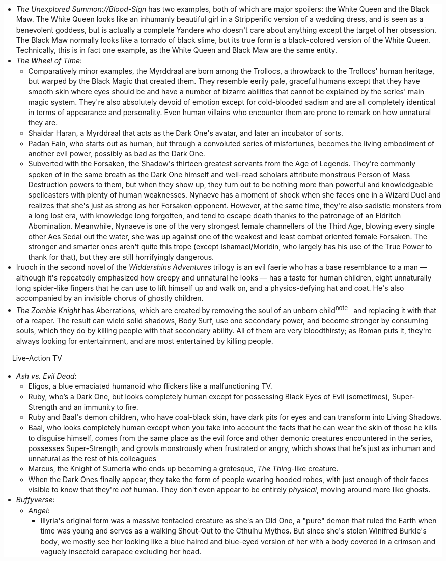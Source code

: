 -   _The Unexplored Summon://Blood-Sign_ has two examples, both of which are major spoilers: the White Queen and the Black Maw. The White Queen looks like an inhumanly beautiful girl in a Stripperific version of a wedding dress, and is seen as a benevolent goddess, but is actually a complete Yandere who doesn't care about anything except the target of her obsession. The Black Maw normally looks like a tornado of black slime, but its true form is a black-colored version of the White Queen. Technically, this is in fact one example, as the White Queen and Black Maw are the same entity.
-   _The Wheel of Time_:
    -   Comparatively minor examples, the Myrddraal are born among the Trollocs, a throwback to the Trollocs' human heritage, but warped by the Black Magic that created them. They resemble eerily pale, graceful humans except that they have smooth skin where eyes should be and have a number of bizarre abilities that cannot be explained by the series' main magic system. They're also absolutely devoid of emotion except for cold-blooded sadism and are all completely identical in terms of appearance and personality. Even human villains who encounter them are prone to remark on how unnatural they are.
    -   Shaidar Haran, a Myrddraal that acts as the Dark One's avatar, and later an incubator of sorts.
    -   Padan Fain, who starts out as human, but through a convoluted series of misfortunes, becomes the living embodiment of another evil power, possibly as bad as the Dark One.
    -   Subverted with the Forsaken, the Shadow's thirteen greatest servants from the Age of Legends. They're commonly spoken of in the same breath as the Dark One himself and well-read scholars attribute monstrous Person of Mass Destruction powers to them, but when they show up, they turn out to be nothing more than powerful and knowledgeable spellcasters with plenty of human weaknesses. Nynaeve has a moment of shock when she faces one in a Wizard Duel and realizes that she's just as strong as her Forsaken opponent. However, at the same time, they're also sadistic monsters from a long lost era, with knowledge long forgotten, and tend to escape death thanks to the patronage of an Eldritch Abomination. Meanwhile, Nynaeve is one of the very strongest female channellers of the Third Age, blowing every single other Aes Sedai out the water, she was up against one of the weakest and least combat oriented female Forsaken. The stronger and smarter ones aren't quite this trope (except Ishamael/Moridin, who largely has his use of the True Power to thank for that), but they are still horrifyingly dangerous.
-   Iruoch in the second novel of the _Widdershins Adventures_ trilogy is an evil faerie who has a base resemblance to a man — although it's repeatedly emphasized how creepy and unnatural he looks — has a taste for human children, eight unnaturally long spider-like fingers that he can use to lift himself up and walk on, and a physics-defying hat and coat. He's also accompanied by an invisible chorus of ghostly children.
-   _The Zombie Knight_ has Aberrations, which are created by removing the soul of an unborn child<sup>note&nbsp;</sup>  and replacing it with that of a reaper. The result can wield solid shadows, Body Surf, use one secondary power, and become stronger by consuming souls, which they do by killing people with that secondary ability. All of them are very bloodthirsty; as Roman puts it, they're always looking for entertainment, and are most entertained by killing people.

    Live-Action TV 

-   _Ash vs. Evil Dead_:
    -   Eligos, a blue emaciated humanoid who flickers like a malfunctioning TV.
    -   Ruby, who’s a Dark One, but looks completely human except for possessing Black Eyes of Evil (sometimes), Super-Strength and an immunity to fire.
    -   Ruby and Baal's demon children, who have coal-black skin, have dark pits for eyes and can transform into Living Shadows.
    -   Baal, who looks completely human except when you take into account the facts that he can wear the skin of those he kills to disguise himself, comes from the same place as the evil force and other demonic creatures encountered in the series, possesses Super-Strength, and growls monstrously when frustrated or angry, which shows that he’s just as inhuman and unnatural as the rest of his colleagues
    -   Marcus, the Knight of Sumeria who ends up becoming a grotesque, _The Thing_\-like creature.
    -   When the Dark Ones finally appear, they take the form of people wearing hooded robes, with just enough of their faces visible to know that they're _not_ human. They don't even appear to be entirely _physical_, moving around more like ghosts.
-   _Buffyverse_:
    -   _Angel_:
        -   Illyria's original form was a massive tentacled creature as she's an Old One, a "pure" demon that ruled the Earth when time was young and serves as a walking Shout-Out to the Cthulhu Mythos. But since she's stolen Winifred Burkle's body, we mostly see her looking like a blue haired and blue-eyed version of her with a body covered in a crimson and vaguely insectoid carapace excluding her head.